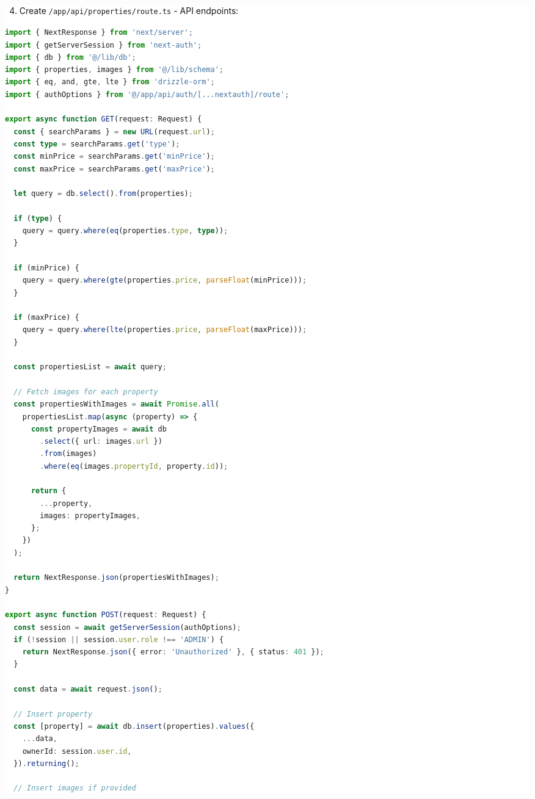 4. Create `/app/api/properties/route.ts` - API endpoints:
```ts
import { NextResponse } from 'next/server';
import { getServerSession } from 'next-auth';
import { db } from '@/lib/db';
import { properties, images } from '@/lib/schema';
import { eq, and, gte, lte } from 'drizzle-orm';
import { authOptions } from '@/app/api/auth/[...nextauth]/route';

export async function GET(request: Request) {
  const { searchParams } = new URL(request.url);
  const type = searchParams.get('type');
  const minPrice = searchParams.get('minPrice');
  const maxPrice = searchParams.get('maxPrice');
  
  let query = db.select().from(properties);
  
  if (type) {
    query = query.where(eq(properties.type, type));
  }
  
  if (minPrice) {
    query = query.where(gte(properties.price, parseFloat(minPrice)));
  }
  
  if (maxPrice) {
    query = query.where(lte(properties.price, parseFloat(maxPrice)));
  }
  
  const propertiesList = await query;
  
  // Fetch images for each property
  const propertiesWithImages = await Promise.all(
    propertiesList.map(async (property) => {
      const propertyImages = await db
        .select({ url: images.url })
        .from(images)
        .where(eq(images.propertyId, property.id));
      
      return {
        ...property,
        images: propertyImages,
      };
    })
  );
  
  return NextResponse.json(propertiesWithImages);
}

export async function POST(request: Request) {
  const session = await getServerSession(authOptions);
  if (!session || session.user.role !== 'ADMIN') {
    return NextResponse.json({ error: 'Unauthorized' }, { status: 401 });
  }
  
  const data = await request.json();
  
  // Insert property
  const [property] = await db.insert(properties).values({
    ...data,
    ownerId: session.user.id,
  }).returning();
  
  // Insert images if provided
```